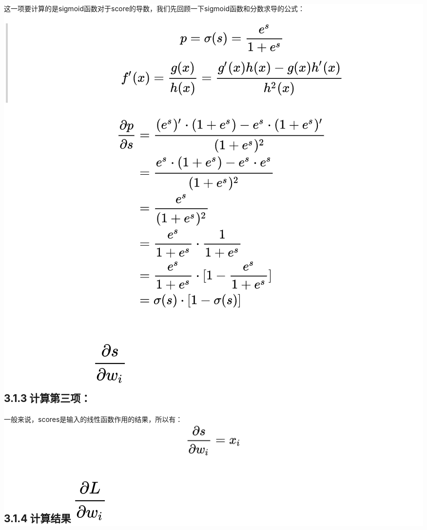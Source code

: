 这一项要计算的是sigmoid函数对于score的导数，我们先回顾一下sigmoid函数和分数求导的公式：![](image/image-20200217003003544.png)

## 3.1.3 计算第三项： ![[公式]](image/equation-1581869897829.svg)

一般来说，scores是输入的线性函数作用的结果，所以有：
![[公式]](image/equation-1581869897543.svg)

## 3.1.4 计算结果 ![[公式]](image/equation-1581869897540.svg)
